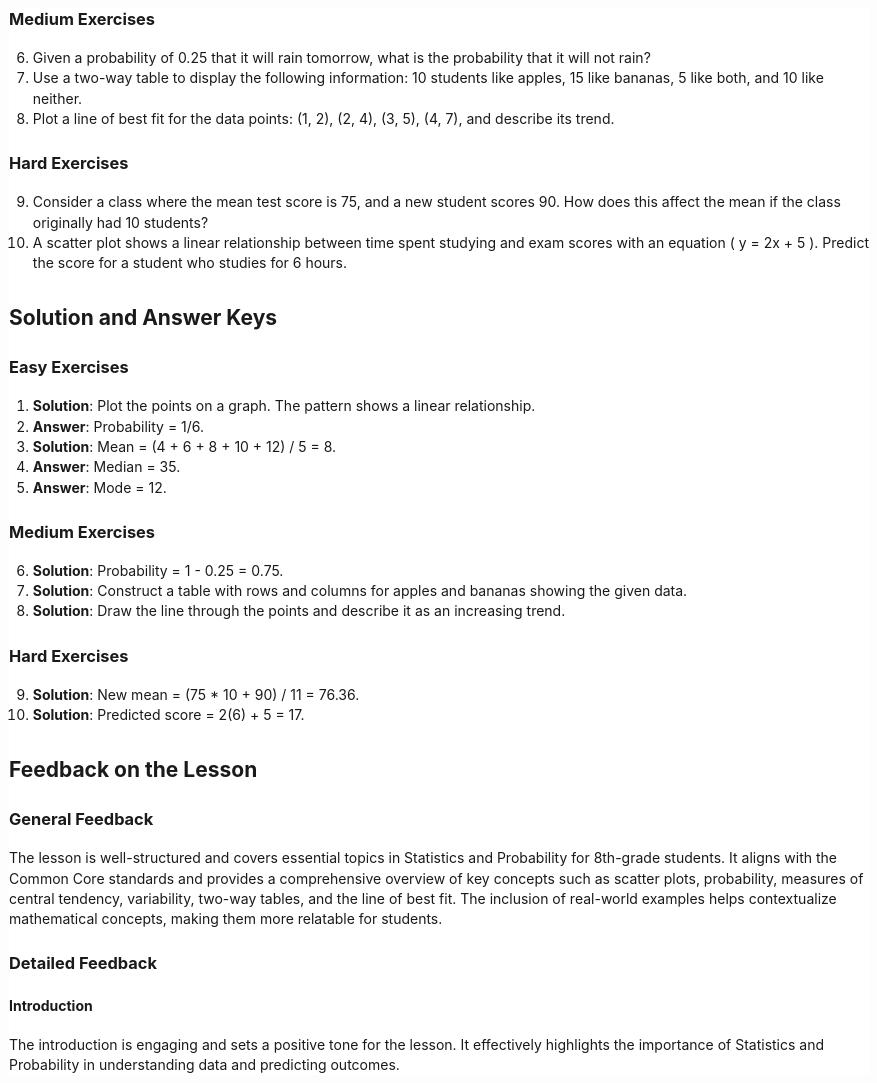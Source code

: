 ### Medium Exercises

6. Given a probability of 0.25 that it will rain tomorrow, what is the probability that it will not rain?
7. Use a two-way table to display the following information: 10 students like apples, 15 like bananas, 5 like both, and 10 like neither.
8. Plot a line of best fit for the data points: (1, 2), (2, 4), (3, 5), (4, 7), and describe its trend.

### Hard Exercises

9. Consider a class where the mean test score is 75, and a new student scores 90. How does this affect the mean if the class originally had 10 students?
10. A scatter plot shows a linear relationship between time spent studying and exam scores with an equation \( y = 2x + 5 \). Predict the score for a student who studies for 6 hours.

## Solution and Answer Keys

### Easy Exercises

1. **Solution**: Plot the points on a graph. The pattern shows a linear relationship.
2. **Answer**: Probability = 1/6.
3. **Solution**: Mean = (4 + 6 + 8 + 10 + 12) / 5 = 8.
4. **Answer**: Median = 35.
5. **Answer**: Mode = 12.

### Medium Exercises

6. **Solution**: Probability = 1 - 0.25 = 0.75.
7. **Solution**: Construct a table with rows and columns for apples and bananas showing the given data.
8. **Solution**: Draw the line through the points and describe it as an increasing trend.

### Hard Exercises

9. **Solution**: New mean = (75 * 10 + 90) / 11 = 76.36.
10. **Solution**: Predicted score = 2(6) + 5 = 17.

## Feedback on the Lesson

### General Feedback
The lesson is well-structured and covers essential topics in Statistics and Probability for 8th-grade students. It aligns with the Common Core standards and provides a comprehensive overview of key concepts such as scatter plots, probability, measures of central tendency, variability, two-way tables, and the line of best fit. The inclusion of real-world examples helps contextualize mathematical concepts, making them more relatable for students.

### Detailed Feedback

#### Introduction
The introduction is engaging and sets a positive tone for the lesson. It effectively highlights the importance of Statistics and Probability in understanding data and predicting outcomes.
